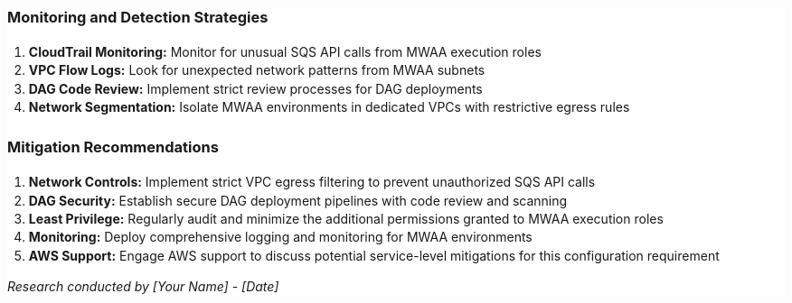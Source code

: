 ### Monitoring and Detection Strategies

1. **CloudTrail Monitoring:** Monitor for unusual SQS API calls from MWAA execution roles
2. **VPC Flow Logs:** Look for unexpected network patterns from MWAA subnets
3. **DAG Code Review:** Implement strict review processes for DAG deployments
4. **Network Segmentation:** Isolate MWAA environments in dedicated VPCs with restrictive egress rules

### Mitigation Recommendations

1. **Network Controls:** Implement strict VPC egress filtering to prevent unauthorized SQS API calls
2. **DAG Security:** Establish secure DAG deployment pipelines with code review and scanning
3. **Least Privilege:** Regularly audit and minimize the additional permissions granted to MWAA execution roles
4. **Monitoring:** Deploy comprehensive logging and monitoring for MWAA environments
5. **AWS Support:** Engage AWS support to discuss potential service-level mitigations for this configuration requirement

*Research conducted by [Your Name] - [Date]*